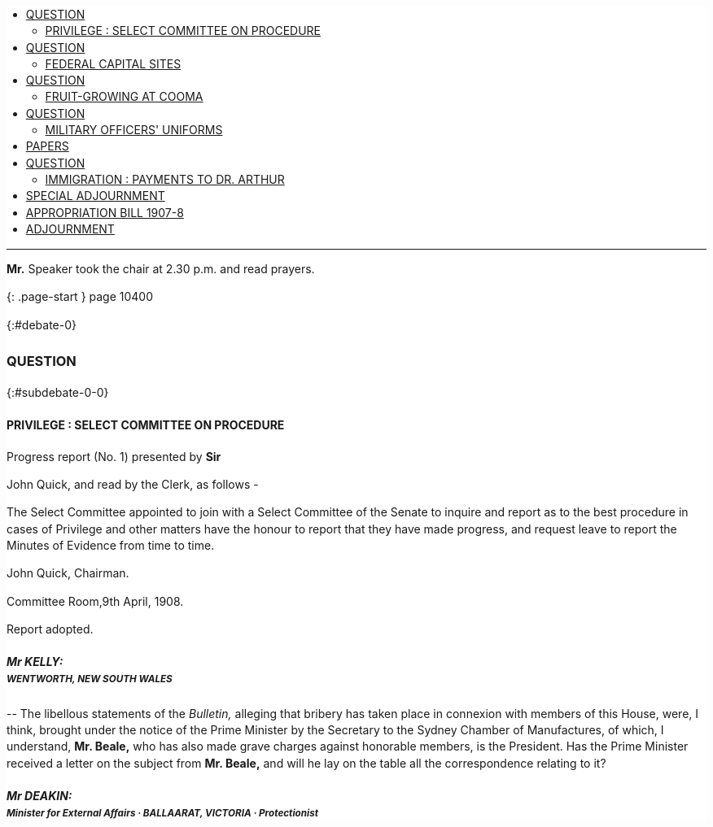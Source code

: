 
* [QUESTION](#debate-0)
    * [PRIVILEGE : SELECT COMMITTEE ON PROCEDURE](#subdebate-0-0)
* [QUESTION](#debate-1)
    * [FEDERAL CAPITAL SITES](#subdebate-1-0)
* [QUESTION](#debate-2)
    * [FRUIT-GROWING AT COOMA](#subdebate-2-0)
* [QUESTION](#debate-3)
    * [MILITARY OFFICERS' UNIFORMS](#subdebate-3-0)
* [PAPERS](#debate-4)
* [QUESTION](#debate-5)
    * [IMMIGRATION : PAYMENTS TO DR. ARTHUR](#subdebate-5-0)
* [SPECIAL ADJOURNMENT](#debate-6)
* [APPROPRIATION BILL 1907-8](#debate-7)
* [ADJOURNMENT](#debate-8)


----


 **Mr.** Speaker  took the chair at  2.30  p.m. and read prayers. 

{: .page-start }
page 10400

{:#debate-0}
### QUESTION

{:#subdebate-0-0}
#### PRIVILEGE : SELECT COMMITTEE ON PROCEDURE

Progress report (No.  1)  presented by  **Sir** 

John Quick,  and read by the  Clerk,  as follows - 

The Select Committee appointed to join with a Select Committee of the Senate to inquire and report as to the best procedure in cases of Privilege and other matters have the honour to report that they have made progress, and request leave to report the Minutes of Evidence from time to time. 

John Quick, Chairman. 

Committee Room,9th April, 1908. 

Report adopted. 

##### Mr KELLY:<br><small class="text-muted">WENTWORTH, NEW SOUTH WALES</small>

-- The libellous statements of the  *Bulletin,*  alleging that bribery has taken place in connexion with members of this House, were, I think, brought under the notice of the Prime Minister by the Secretary to the Sydney Chamber of Manufactures, of which, I understand,  **Mr. Beale,**  who has also made grave charges against honorable members, is the  President.  Has the Prime Minister received a letter on the subject from  **Mr. Beale,**  and will he lay on the table all the correspondence relating to it? 

##### Mr DEAKIN:<br><small class="text-muted">Minister for External Affairs &middot; BALLAARAT, VICTORIA &middot; Protectionist</small>
